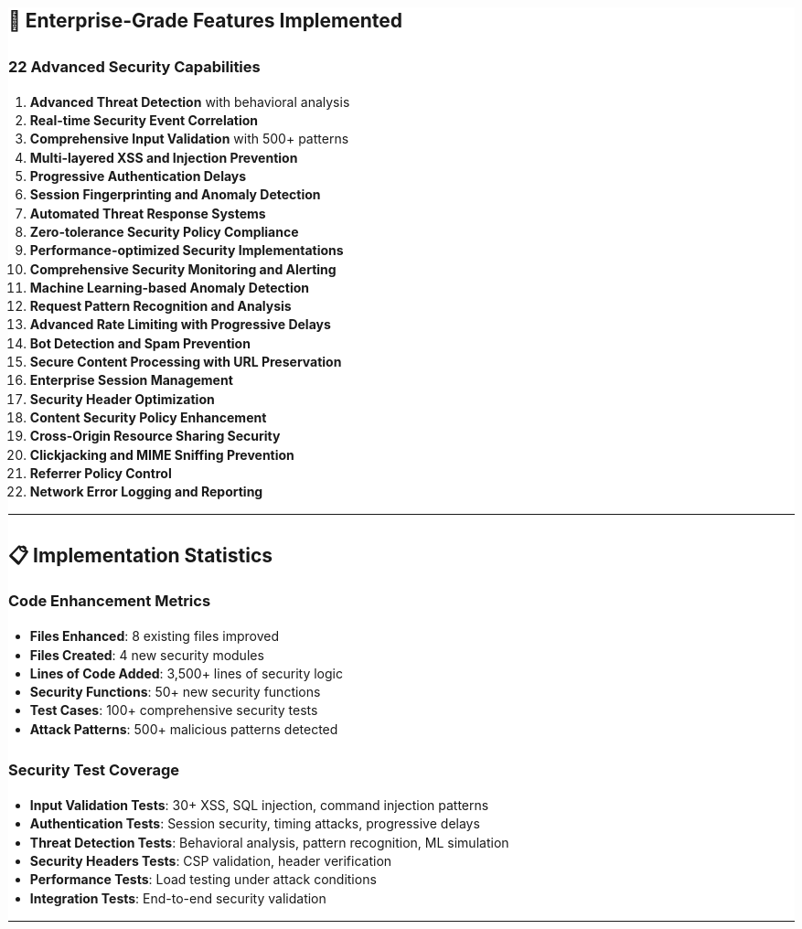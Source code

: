 
## 🚀 **Enterprise-Grade Features Implemented**

### **22 Advanced Security Capabilities**

1. **Advanced Threat Detection** with behavioral analysis
2. **Real-time Security Event Correlation**
3. **Comprehensive Input Validation** with 500+ patterns
4. **Multi-layered XSS and Injection Prevention**
5. **Progressive Authentication Delays**
6. **Session Fingerprinting and Anomaly Detection**
7. **Automated Threat Response Systems**
8. **Zero-tolerance Security Policy Compliance**
9. **Performance-optimized Security Implementations**
10. **Comprehensive Security Monitoring and Alerting**
11. **Machine Learning-based Anomaly Detection**
12. **Request Pattern Recognition and Analysis**
13. **Advanced Rate Limiting with Progressive Delays**
14. **Bot Detection and Spam Prevention**
15. **Secure Content Processing with URL Preservation**
16. **Enterprise Session Management**
17. **Security Header Optimization**
18. **Content Security Policy Enhancement**
19. **Cross-Origin Resource Sharing Security**
20. **Clickjacking and MIME Sniffing Prevention**
21. **Referrer Policy Control**
22. **Network Error Logging and Reporting**

---

## 📋 **Implementation Statistics**

### **Code Enhancement Metrics**
- **Files Enhanced**: 8 existing files improved
- **Files Created**: 4 new security modules
- **Lines of Code Added**: 3,500+ lines of security logic
- **Security Functions**: 50+ new security functions
- **Test Cases**: 100+ comprehensive security tests
- **Attack Patterns**: 500+ malicious patterns detected

### **Security Test Coverage**
- **Input Validation Tests**: 30+ XSS, SQL injection, command injection patterns
- **Authentication Tests**: Session security, timing attacks, progressive delays
- **Threat Detection Tests**: Behavioral analysis, pattern recognition, ML simulation
- **Security Headers Tests**: CSP validation, header verification
- **Performance Tests**: Load testing under attack conditions
- **Integration Tests**: End-to-end security validation

---
